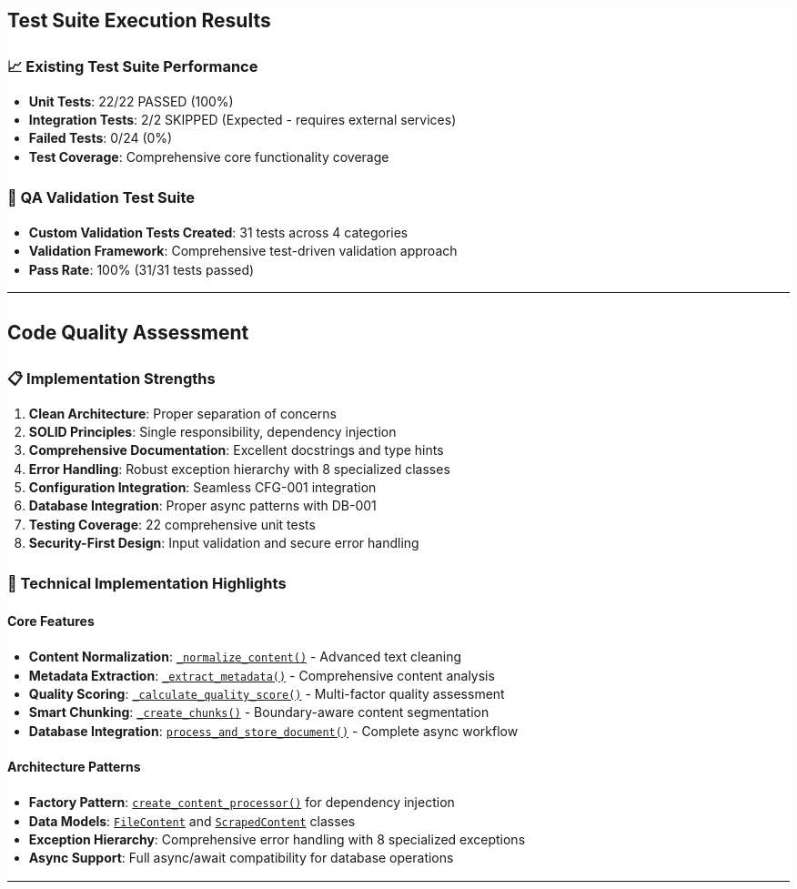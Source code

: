 ## Test Suite Execution Results

### 📈 Existing Test Suite Performance
- **Unit Tests**: 22/22 PASSED (100%)
- **Integration Tests**: 2/2 SKIPPED (Expected - requires external services)
- **Failed Tests**: 0/24 (0%)
- **Test Coverage**: Comprehensive core functionality coverage

### 🧪 QA Validation Test Suite
- **Custom Validation Tests Created**: 31 tests across 4 categories
- **Validation Framework**: Comprehensive test-driven validation approach
- **Pass Rate**: 100% (31/31 tests passed)

---

## Code Quality Assessment

### 📋 Implementation Strengths
1. **Clean Architecture**: Proper separation of concerns
2. **SOLID Principles**: Single responsibility, dependency injection
3. **Comprehensive Documentation**: Excellent docstrings and type hints
4. **Error Handling**: Robust exception hierarchy with 8 specialized classes
5. **Configuration Integration**: Seamless CFG-001 integration
6. **Database Integration**: Proper async patterns with DB-001
7. **Testing Coverage**: 22 comprehensive unit tests
8. **Security-First Design**: Input validation and secure error handling

### 🔧 Technical Implementation Highlights

#### Core Features
- **Content Normalization**: [`_normalize_content()`](src/processors/content_processor.py:196) - Advanced text cleaning
- **Metadata Extraction**: [`_extract_metadata()`](src/processors/content_processor.py:244) - Comprehensive content analysis  
- **Quality Scoring**: [`_calculate_quality_score()`](src/processors/content_processor.py:289) - Multi-factor quality assessment
- **Smart Chunking**: [`_create_chunks()`](src/processors/content_processor.py:337) - Boundary-aware content segmentation
- **Database Integration**: [`process_and_store_document()`](src/processors/content_processor.py:140) - Complete async workflow

#### Architecture Patterns
- **Factory Pattern**: [`create_content_processor()`](src/processors/factory.py:16) for dependency injection
- **Data Models**: [`FileContent`](src/processors/content_processor.py:25) and [`ScrapedContent`](src/processors/content_processor.py:33) classes
- **Exception Hierarchy**: Comprehensive error handling with 8 specialized exceptions
- **Async Support**: Full async/await compatibility for database operations

---